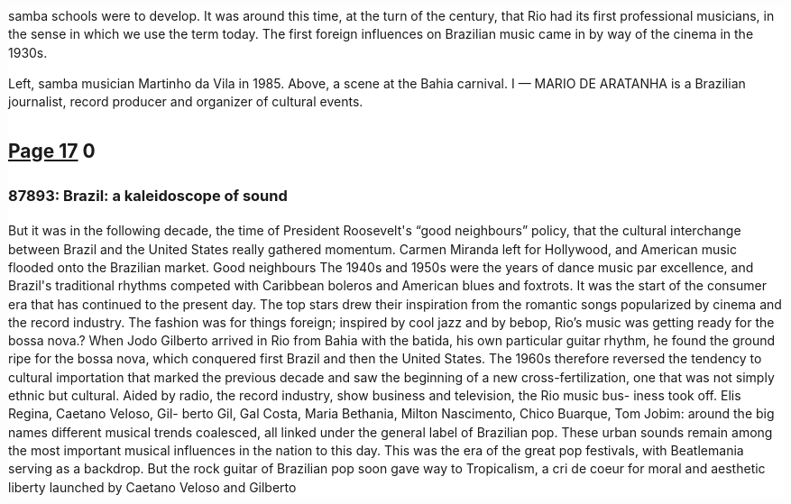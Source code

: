 samba schools were to develop. It was around this 
time, at the turn of the century, that Rio had its 
first professional musicians, in the sense in which 
we use the term today. 
The first foreign influences on Brazilian 
music came in by way of the cinema in the 1930s. 
 
Left, samba musician 
Martinho da Vila in 1985. 
Above, a scene at the Bahia 
carnival. 
I — 
MARIO DE ARATANHA 
is a Brazilian journalist, record 
producer and organizer of 
cultural events.

## [Page 17](https://demo.humlab.umu.se/courier/087907engo.pdf#page=17) 0

### 87893: Brazil: a kaleidoscope of sound

But it was in the following decade, the time of 
President Roosevelt's “good neighbours” policy, 
that the cultural interchange between Brazil and 
the United States really gathered momentum. 
Carmen Miranda left for Hollywood, and 
American music flooded onto the Brazilian 
market. 
Good neighbours 
The 1940s and 1950s were the years of dance 
music par excellence, and Brazil's traditional 
rhythms competed with Caribbean boleros and 
American blues and foxtrots. It was the start of 
the consumer era that has continued to the 
present day. The top stars drew their inspiration 
from the romantic songs popularized by cinema 
and the record industry. The fashion was for 
things foreign; inspired by cool jazz and by 
bebop, Rio’s music was getting ready for the 
bossa nova.? 
When Jodo Gilberto arrived in Rio from 
Bahia with the batida, his own particular guitar 
rhythm, he found the ground ripe for the bossa 
nova, which conquered first Brazil and then the 
United States. The 1960s therefore reversed the 
tendency to cultural importation that marked the 
previous decade and saw the beginning of a new 
cross-fertilization, one that was not simply ethnic 
but cultural. Aided by radio, the record industry, 
show business and television, the Rio music bus- 
iness took off. Elis Regina, Caetano Veloso, Gil- 
berto Gil, Gal Costa, Maria Bethania, Milton 
Nascimento, Chico Buarque, Tom Jobim: around 
the big names different musical trends coalesced, 
all linked under the general label of Brazilian pop. 
These urban sounds remain among the most 
important musical influences in the nation to 
this day. 
This was the era of the great pop festivals, 
with Beatlemania serving as a backdrop. But the 
rock guitar of Brazilian pop soon gave way to 
Tropicalism, a cri de coeur for moral and aesthetic 
liberty launched by Caetano Veloso and Gilberto 